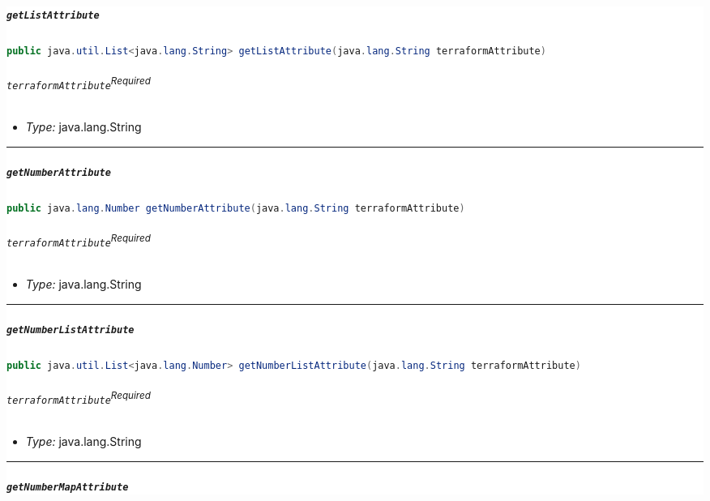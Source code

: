 ##### `getListAttribute` <a name="getListAttribute" id="@cdktf/provider-databricks.vectorSearchEndpoint.VectorSearchEndpointTimeoutsOutputReference.getListAttribute"></a>

```java
public java.util.List<java.lang.String> getListAttribute(java.lang.String terraformAttribute)
```

###### `terraformAttribute`<sup>Required</sup> <a name="terraformAttribute" id="@cdktf/provider-databricks.vectorSearchEndpoint.VectorSearchEndpointTimeoutsOutputReference.getListAttribute.parameter.terraformAttribute"></a>

- *Type:* java.lang.String

---

##### `getNumberAttribute` <a name="getNumberAttribute" id="@cdktf/provider-databricks.vectorSearchEndpoint.VectorSearchEndpointTimeoutsOutputReference.getNumberAttribute"></a>

```java
public java.lang.Number getNumberAttribute(java.lang.String terraformAttribute)
```

###### `terraformAttribute`<sup>Required</sup> <a name="terraformAttribute" id="@cdktf/provider-databricks.vectorSearchEndpoint.VectorSearchEndpointTimeoutsOutputReference.getNumberAttribute.parameter.terraformAttribute"></a>

- *Type:* java.lang.String

---

##### `getNumberListAttribute` <a name="getNumberListAttribute" id="@cdktf/provider-databricks.vectorSearchEndpoint.VectorSearchEndpointTimeoutsOutputReference.getNumberListAttribute"></a>

```java
public java.util.List<java.lang.Number> getNumberListAttribute(java.lang.String terraformAttribute)
```

###### `terraformAttribute`<sup>Required</sup> <a name="terraformAttribute" id="@cdktf/provider-databricks.vectorSearchEndpoint.VectorSearchEndpointTimeoutsOutputReference.getNumberListAttribute.parameter.terraformAttribute"></a>

- *Type:* java.lang.String

---

##### `getNumberMapAttribute` <a name="getNumberMapAttribute" id="@cdktf/provider-databricks.vectorSearchEndpoint.VectorSearchEndpointTimeoutsOutputReference.getNumberMapAttribute"></a>

